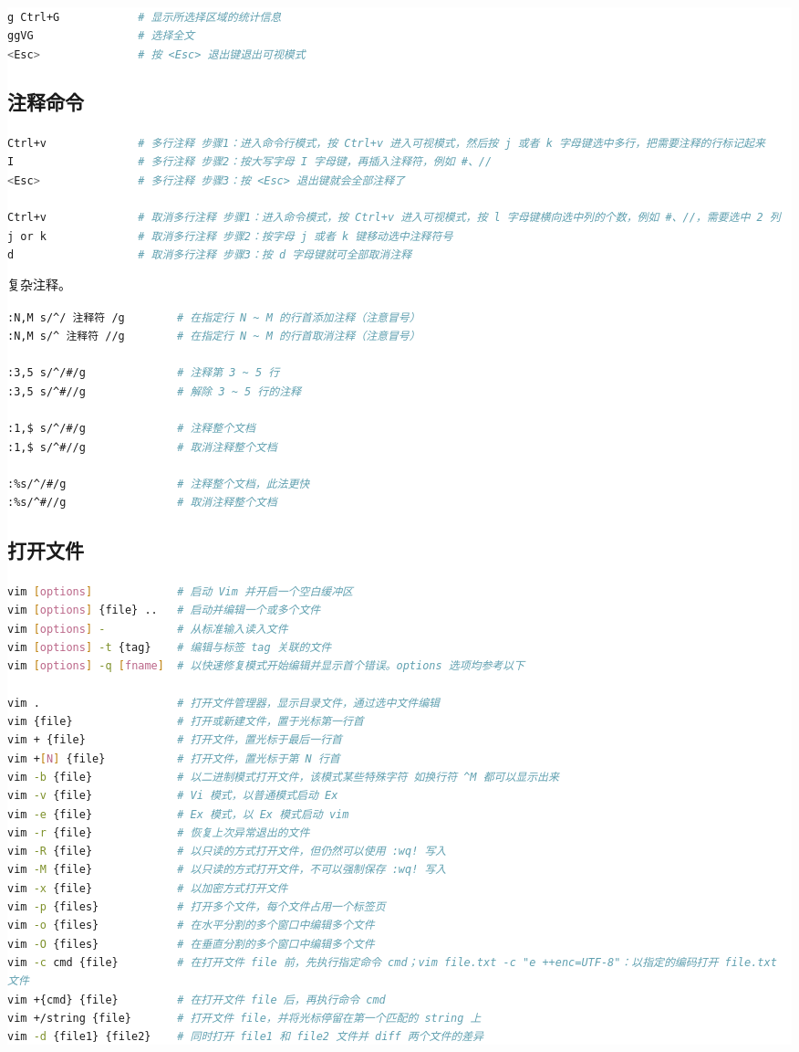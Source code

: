 ```bash
g Ctrl+G            # 显示所选择区域的统计信息
ggVG                # 选择全文
<Esc>               # 按 <Esc> 退出键退出可视模式
```



## 注释命令

```bash
Ctrl+v              # 多行注释 步骤1：进入命令行模式，按 Ctrl+v 进入可视模式，然后按 j 或者 k 字母键选中多行，把需要注释的行标记起来
I                   # 多行注释 步骤2：按大写字母 I 字母键，再插入注释符，例如 #、//
<Esc>               # 多行注释 步骤3：按 <Esc> 退出键就会全部注释了

Ctrl+v              # 取消多行注释 步骤1：进入命令模式，按 Ctrl+v 进入可视模式，按 l 字母键横向选中列的个数，例如 #、//，需要选中 2 列
j or k              # 取消多行注释 步骤2：按字母 j 或者 k 键移动选中注释符号
d                   # 取消多行注释 步骤3：按 d 字母键就可全部取消注释
```

复杂注释。

```bash
:N,M s/^/ 注释符 /g        # 在指定行 N ~ M 的行首添加注释（注意冒号）
:N,M s/^ 注释符 //g        # 在指定行 N ~ M 的行首取消注释（注意冒号）

:3,5 s/^/#/g              # 注释第 3 ~ 5 行
:3,5 s/^#//g              # 解除 3 ~ 5 行的注释

:1,$ s/^/#/g              # 注释整个文档
:1,$ s/^#//g              # 取消注释整个文档

:%s/^/#/g                 # 注释整个文档，此法更快
:%s/^#//g                 # 取消注释整个文档
```



## 打开文件

```bash
vim [options]             # 启动 Vim 并开启一个空白缓冲区
vim [options] {file} ..   # 启动并编辑一个或多个文件
vim [options] -           # 从标准输入读入文件
vim [options] -t {tag}    # 编辑与标签 tag 关联的文件
vim [options] -q [fname]  # 以快速修复模式开始编辑并显示首个错误。options 选项均参考以下

vim .                     # 打开文件管理器，显示目录文件，通过选中文件编辑
vim {file}                # 打开或新建文件，置于光标第一行首
vim + {file}              # 打开文件，置光标于最后一行首
vim +[N] {file}           # 打开文件，置光标于第 N 行首
vim -b {file}             # 以二进制模式打开文件，该模式某些特殊字符 如换行符 ^M 都可以显示出来
vim -v {file}             # Vi 模式，以普通模式启动 Ex
vim -e {file}             # Ex 模式，以 Ex 模式启动 vim  
vim -r {file}             # 恢复上次异常退出的文件
vim -R {file}             # 以只读的方式打开文件，但仍然可以使用 :wq! 写入
vim -M {file}             # 以只读的方式打开文件，不可以强制保存 :wq! 写入 
vim -x {file}             # 以加密方式打开文件
vim -p {files}            # 打开多个文件，每个文件占用一个标签页
vim -o {files}            # 在水平分割的多个窗口中编辑多个文件
vim -O {files}            # 在垂直分割的多个窗口中编辑多个文件
vim -c cmd {file}         # 在打开文件 file 前，先执行指定命令 cmd；vim file.txt -c "e ++enc=UTF-8"：以指定的编码打开 file.txt 文件
vim +{cmd} {file}         # 在打开文件 file 后，再执行命令 cmd
vim +/string {file}       # 打开文件 file，并将光标停留在第一个匹配的 string 上
vim -d {file1} {file2}    # 同时打开 file1 和 file2 文件并 diff 两个文件的差异
```
